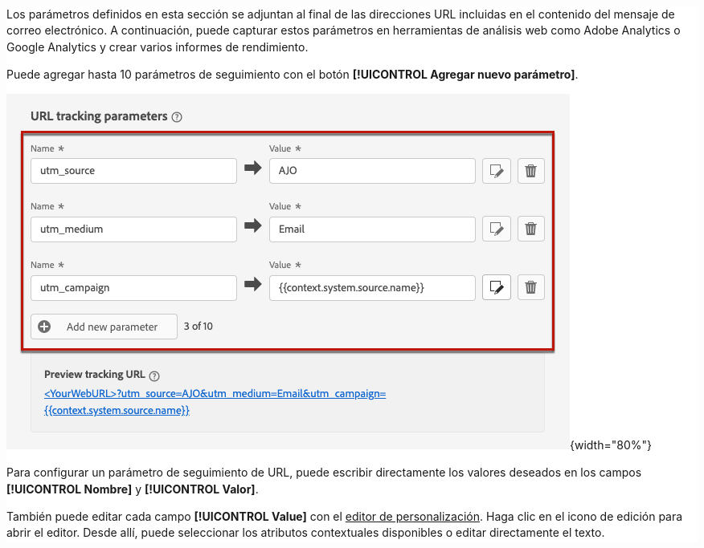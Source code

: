 Los parámetros definidos en esta sección se adjuntan al final de las direcciones URL incluidas en el contenido del mensaje de correo electrónico. A continuación, puede capturar estos parámetros en herramientas de análisis web como Adobe Analytics o Google Analytics y crear varios informes de rendimiento.

Puede agregar hasta 10 parámetros de seguimiento con el botón **[!UICONTROL Agregar nuevo parámetro]**.

![](assets/preset-url-tracking.png){width="80%"}

Para configurar un parámetro de seguimiento de URL, puede escribir directamente los valores deseados en los campos **[!UICONTROL Nombre]** y **[!UICONTROL Valor]**.

También puede editar cada campo **[!UICONTROL Value]** con el [editor de personalización](../personalization/personalization-build-expressions.md). Haga clic en el icono de edición para abrir el editor. Desde allí, puede seleccionar los atributos contextuales disponibles o editar directamente el texto.
